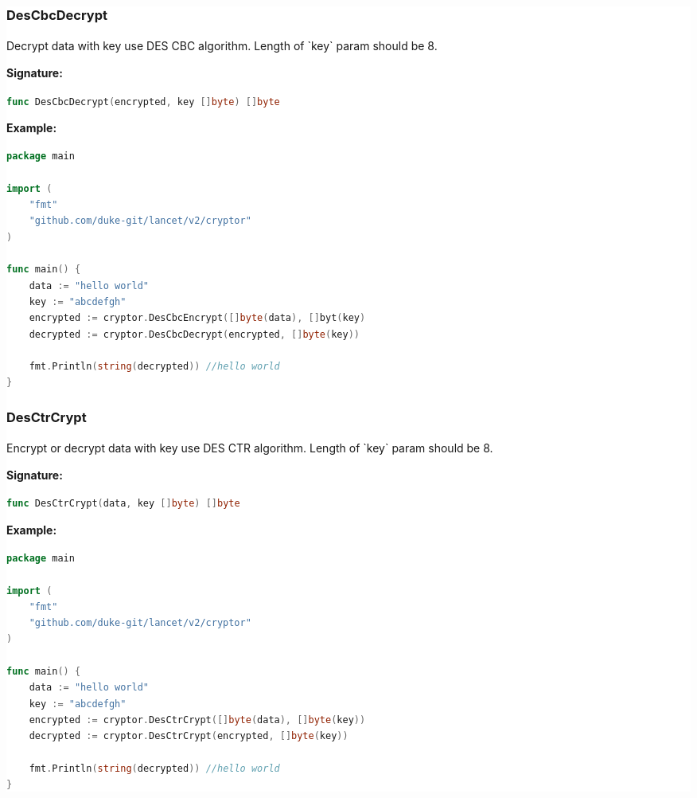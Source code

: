 

### <span id="DesCbcDecrypt">DesCbcDecrypt</span>

<p>Decrypt data with key use DES CBC algorithm. Length of `key` param should be 8.</p>

<b>Signature:</b>

```go
func DesCbcDecrypt(encrypted, key []byte) []byte
```

<b>Example:</b>

```go
package main

import (
    "fmt"
    "github.com/duke-git/lancet/v2/cryptor"
)

func main() {
    data := "hello world"
    key := "abcdefgh"
    encrypted := cryptor.DesCbcEncrypt([]byte(data), []byt(key)
	decrypted := cryptor.DesCbcDecrypt(encrypted, []byte(key))
    
    fmt.Println(string(decrypted)) //hello world
}
```



### <span id="DesCtrCrypt">DesCtrCrypt</span>

<p>Encrypt or decrypt data with key use DES CTR algorithm. Length of `key` param should be 8.</p>

<b>Signature:</b>

```go
func DesCtrCrypt(data, key []byte) []byte
```

<b>Example:</b>

```go
package main

import (
    "fmt"
    "github.com/duke-git/lancet/v2/cryptor"
)

func main() {
    data := "hello world"
    key := "abcdefgh"
    encrypted := cryptor.DesCtrCrypt([]byte(data), []byte(key))
    decrypted := cryptor.DesCtrCrypt(encrypted, []byte(key))

    fmt.Println(string(decrypted)) //hello world
}
```
